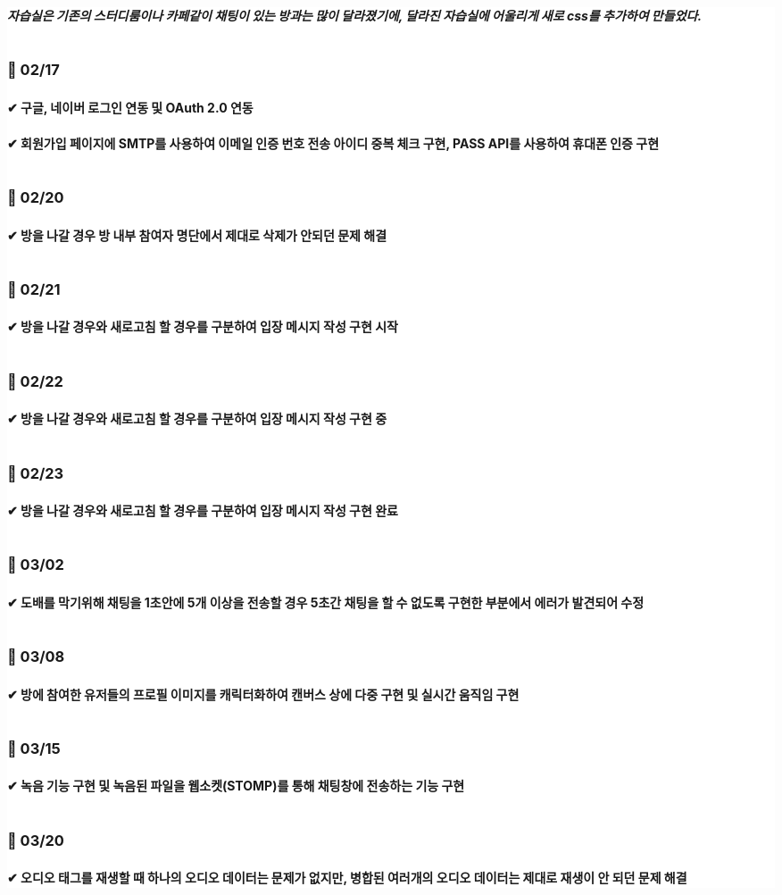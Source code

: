 ##### 자습실은 기존의 스터디룸이나 카페같이 채팅이 있는 방과는 많이 달라졌기에, 달라진 자습실에 어울리게 새로 css를 추가하여 만들었다.
#

### 📌 02/17
#### ✔ 구글, 네이버 로그인 연동 및 OAuth 2.0 연동
#### ✔ 회원가입 페이지에 SMTP를 사용하여 이메일 인증 번호 전송 아이디 중복 체크 구현, PASS API를 사용하여 휴대폰 인증 구현

#

### 📌 02/20
#### ✔ 방을 나갈 경우 방 내부 참여자 명단에서 제대로 삭제가 안되던 문제 해결

#

### 📌 02/21
#### ✔ 방을 나갈 경우와 새로고침 할 경우를 구분하여 입장 메시지 작성 구현 시작

#

### 📌 02/22
#### ✔ 방을 나갈 경우와 새로고침 할 경우를 구분하여 입장 메시지 작성 구현 중

#

### 📌 02/23
#### ✔ 방을 나갈 경우와 새로고침 할 경우를 구분하여 입장 메시지 작성 구현 완료

#

### 📌 03/02
#### ✔ 도배를 막기위해 채팅을 1초안에 5개 이상을 전송할 경우 5초간 채팅을 할 수 없도록 구현한 부분에서 에러가 발견되어 수정

#

### 📌 03/08
#### ✔ 방에 참여한 유저들의 프로필 이미지를 캐릭터화하여 캔버스 상에 다중 구현 및 실시간 움직임 구현

#

### 📌 03/15
#### ✔ 녹음 기능 구현 및 녹음된 파일을 웹소켓(STOMP)를 통해 채팅창에 전송하는 기능 구현

#

### 📌 03/20
#### ✔ 오디오 태그를 재생할 때 하나의 오디오 데이터는 문제가 없지만, 병합된 여러개의 오디오 데이터는 제대로 재생이 안 되던 문제 해결
